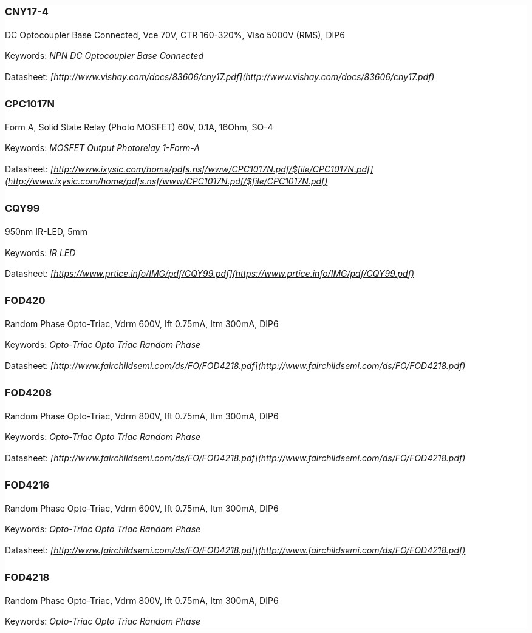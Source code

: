 ### CNY17-4
DC Optocoupler Base Connected, Vce 70V, CTR 160-320%, Viso 5000V (RMS), DIP6


Keywords: *NPN DC Optocoupler Base Connected*

Datasheet: *[http://www.vishay.com/docs/83606/cny17.pdf](http://www.vishay.com/docs/83606/cny17.pdf)*

### CPC1017N
Form A, Solid State Relay (Photo MOSFET) 60V, 0.1A, 16Ohm, SO-4


Keywords: *MOSFET Output Photorelay 1-Form-A*

Datasheet: *[http://www.ixysic.com/home/pdfs.nsf/www/CPC1017N.pdf/$file/CPC1017N.pdf](http://www.ixysic.com/home/pdfs.nsf/www/CPC1017N.pdf/$file/CPC1017N.pdf)*

### CQY99
950nm IR-LED, 5mm


Keywords: *IR LED*

Datasheet: *[https://www.prtice.info/IMG/pdf/CQY99.pdf](https://www.prtice.info/IMG/pdf/CQY99.pdf)*

### FOD420
Random Phase Opto-Triac, Vdrm 600V, Ift 0.75mA, Itm 300mA, DIP6


Keywords: *Opto-Triac Opto Triac Random Phase*

Datasheet: *[http://www.fairchildsemi.com/ds/FO/FOD4218.pdf](http://www.fairchildsemi.com/ds/FO/FOD4218.pdf)*

### FOD4208
Random Phase Opto-Triac, Vdrm 800V, Ift 0.75mA, Itm 300mA, DIP6


Keywords: *Opto-Triac Opto Triac Random Phase*

Datasheet: *[http://www.fairchildsemi.com/ds/FO/FOD4218.pdf](http://www.fairchildsemi.com/ds/FO/FOD4218.pdf)*

### FOD4216
Random Phase Opto-Triac, Vdrm 600V, Ift 0.75mA, Itm 300mA, DIP6


Keywords: *Opto-Triac Opto Triac Random Phase*

Datasheet: *[http://www.fairchildsemi.com/ds/FO/FOD4218.pdf](http://www.fairchildsemi.com/ds/FO/FOD4218.pdf)*

### FOD4218
Random Phase Opto-Triac, Vdrm 800V, Ift 0.75mA, Itm 300mA, DIP6


Keywords: *Opto-Triac Opto Triac Random Phase*
